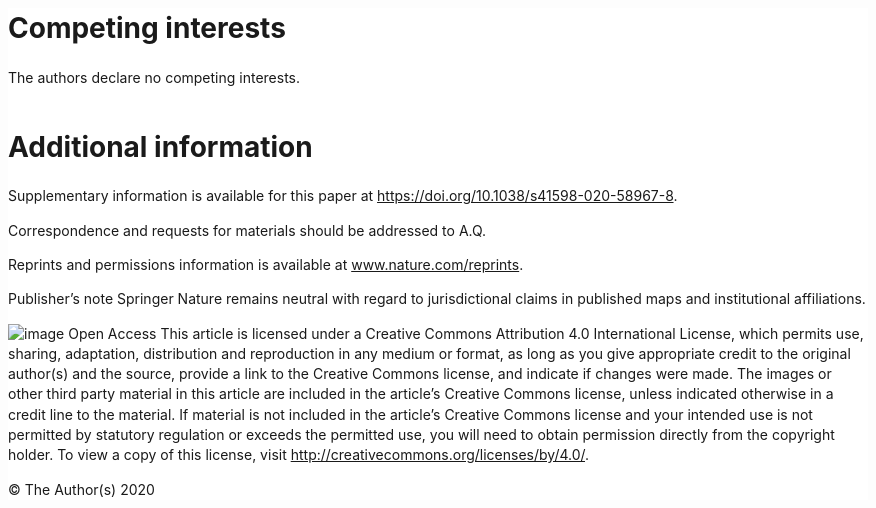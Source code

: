 # Competing interests

The authors declare no competing interests.

# Additional information

Supplementary information is available for this paper at https://doi.org/10.1038/s41598-020-58967-8.

Correspondence and requests for materials should be addressed to A.Q.

Reprints and permissions information is available at www.nature.com/reprints.

Publisher’s note Springer Nature remains neutral with regard to jurisdictional claims in published maps and institutional affiliations.

![image](https://via.placeholder.com/100x50?text=Open+Access) Open Access This article is licensed under a Creative Commons Attribution 4.0 International License, which permits use, sharing, adaptation, distribution and reproduction in any medium or format, as long as you give appropriate credit to the original author(s) and the source, provide a link to the Creative Commons license, and indicate if changes were made. The images or other third party material in this article are included in the article’s Creative Commons license, unless indicated otherwise in a credit line to the material. If material is not included in the article’s Creative Commons license and your intended use is not permitted by statutory regulation or exceeds the permitted use, you will need to obtain permission directly from the copyright holder. To view a copy of this license, visit http://creativecommons.org/licenses/by/4.0/.

© The Author(s) 2020
